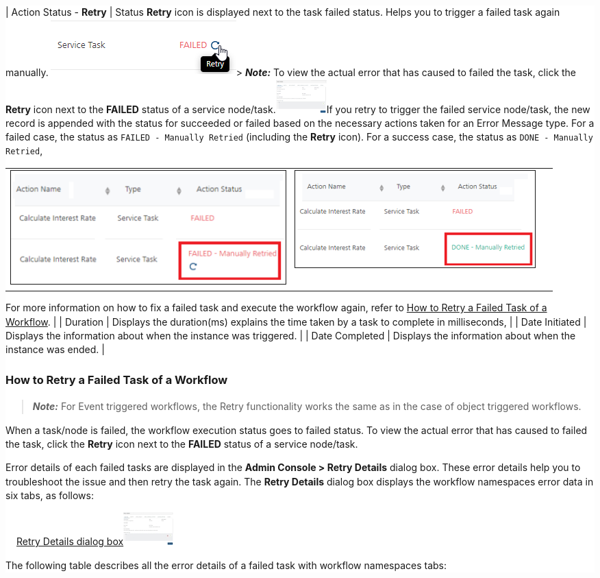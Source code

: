 | Action Status - **Retry** | Status **Retry** icon is displayed next to the task failed status. Helps you to trigger a failed task again manually.![](Resources/Images/RetryTaskFailedButton_1.png)> **_Note:_** To view the actual error that has caused to failed the task, click the **Retry** icon next to the **FAILED** status of a service node/task.[![](Resources/Images/RetryDetails_thumb_0_48.png)](Resources/Images/RetryDetails.png)If you retry to trigger the failed service node/task, the new record is appended with the status for succeeded or failed based on the necessary actions taken for an Error Message type. For a failed case, the status as `FAILED - Manually Retried` (including the **Retry** icon). For a success case, the status as `DONE - Manually Retried`,<table style="mc-table-style: url('Resources/TableStyles/Basic.css');width: 799px;" class="TableStyle-Basic" cellspacing="0"><colgroup><col class="TableStyle-Basic-Column-Column1" style="width: 415px;"><col class="TableStyle-Basic-Column-Column1" style="width: 384px;"></colgroup><tbody><tr class="TableStyle-Basic-Body-Body1"><td class="TableStyle-Basic-BodyB-Column1-Body1"><img src="Resources/Images/RetryManuallyFailed_406x168.png" style="border-left-style: solid;border-left-width: 1px;border-left-color: ;border-right-style: solid;border-right-width: 1px;border-right-color: ;border-top-style: solid;border-top-width: 1px;border-top-color: ;border-bottom-style: solid;border-bottom-width: 1px;border-bottom-color: ;width: 406;height: 168;"></td><td class="TableStyle-Basic-BodyA-Column1-Body1"><img src="Resources/Images/RetryDone_Manually_350x141.png" style="border-left-style: solid;border-left-width: 1px;border-left-color: ;border-right-style: solid;border-right-width: 1px;border-right-color: ;border-top-style: solid;border-top-width: 1px;border-top-color: ;border-bottom-style: solid;border-bottom-width: 1px;border-bottom-color: ;width: 350;height: 141;"></td></tr></tbody></table>For more information on how to fix a failed task and execute the workflow again, refer to [How to Retry a Failed Task of a Workflow](#how-to-retry-a-failed-task-of-a-workflow). |
| Duration | Displays the duration(ms) explains the time taken by a task to complete in milliseconds, |
| Date Initiated | Displays the information about when the instance was triggered. |
| Date Completed | Displays the information about when the instance was ended. |

### How to Retry a Failed Task of a Workflow

> **_Note:_** For Event triggered workflows, the Retry functionality works the same as in the case of object triggered workflows.

When a task/node is failed, the workflow execution status goes to failed status. To view the actual error that has caused to failed the task, click the **Retry** icon next to the **FAILED** status of a service node/task.

Error details of each failed tasks are displayed in the **Admin Console > Retry Details** dialog box. These error details help you to troubleshoot the issue and then retry the task again. The **Retry Details** dialog box displays the workflow namespaces error data in six tabs, as follows:

[![Closed](../Skins/Default/Stylesheets/Images/transparent.gif)Retry Details dialog box](javascript:void(0);)**[![](Resources/Images/SendTaskFailed1_thumb_0_48.jpg)](Resources/Images/SendTaskFailed1.jpg)**

The following table describes all the error details of a failed task with workflow namespaces tabs:

